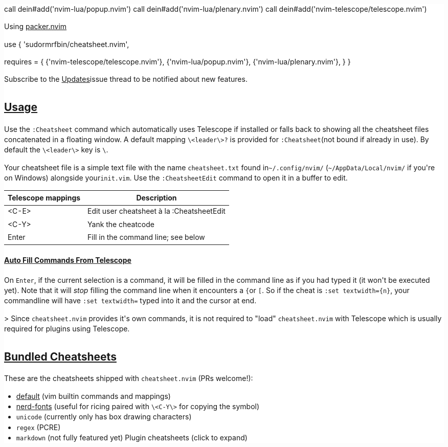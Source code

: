call dein#add('nvim-lua/popup.nvim')
call dein#add('nvim-lua/plenary.nvim')
call dein#add('nvim-telescope/telescope.nvim')

Using [packer.nvim](https://github.com/wbthomason/packer.nvim)

use {
  'sudormrfbin/cheatsheet.nvim',

  requires = {
    {'nvim-telescope/telescope.nvim'},
    {'nvim-lua/popup.nvim'},
    {'nvim-lua/plenary.nvim'},
  }
}

Subscribe to the [Updates](https://github.com/sudormrfbin/cheatsheet.nvim/issues/1)issue thread to be notified about new features.

## [Usage](#usage)

Use the `:Cheatsheet` command which automatically uses Telescope if installed or falls back to showing all the cheatsheet files concatenated in a floating window. A default mapping `\<leader\>?` is provided for `:Cheatsheet`(not bound if already in use). By default the `\<leader\>` key is `\`.

Your cheatsheet file is a simple text file with the name `cheatsheet.txt` found in`~/.config/nvim/` (`~/AppData/Local/nvim/` if you're on Windows) alongside your`init.vim`. Use the `:CheatsheetEdit` command to open it in a buffer to edit.

| Telescope mappings | Description                               |
| ------------------ | ----------------------------------------- |
| \<C-E\>              | Edit user cheatsheet à la :CheatsheetEdit |
| \<C-Y\>              | Yank the cheatcode                        |
| Enter              | Fill in the command line; see below       |

#### [Auto Fill Commands From Telescope](#auto-fill-commands-from-telescope)

On `Enter`, if the current selection is a command, it will be filled in the command line as if you had typed it (it won't be executed yet). Note that it will _stop_ filling the command line when it encounters a `{`or `[`. So if the cheat is `:set textwidth={n}`, your commandline will have `:set textwidth=` typed into it and the cursor at end.

\> Since `cheatsheet.nvim` provides it's own commands, it is not required to "load" `cheatsheet.nvim` with Telescope which is usually required for plugins using Telescope.

## [Bundled Cheatsheets](#bundled-cheatsheets)

These are the cheatsheets shipped with `cheatsheet.nvim` (PRs welcome!):

* [default](https://github.com/sudormrfbin/cheatsheet.nvim/blob/master/cheatsheets/cheatsheet-default.txt) (vim builtin commands and mappings)
* [nerd-fonts](https://www.nerdfonts.com/) (useful for ricing paired with `\<C-Y\>` for copying the symbol)
* `unicode` (currently only has box drawing characters)
* `regex` (PCRE)
* `markdown` (not fully featured yet)
Plugin cheatsheets (click to expand) 

